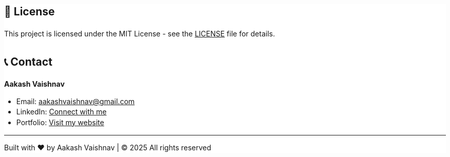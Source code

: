 ## 📄 License

This project is licensed under the MIT License - see the [LICENSE](LICENSE) file for details.

## 📞 Contact

**Aakash Vaishnav**
- Email: aakashvaishnav@gmail.com
- LinkedIn: [Connect with me](https://linkedin.com/in/aakashvaishnav)
- Portfolio: [Visit my website](https://your-domain.com)

---

Built with ❤️ by Aakash Vaishnav | © 2025 All rights reserved